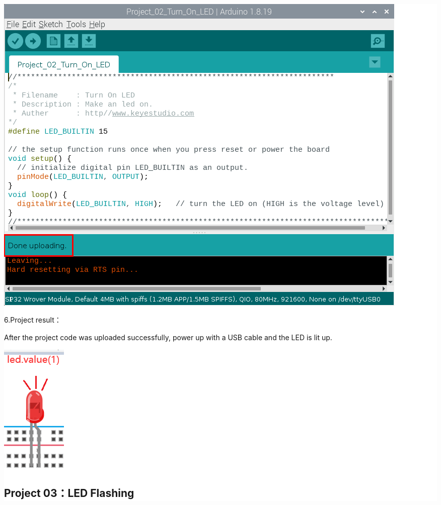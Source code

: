 ![](./media/e6bd4b99e07cab3791c5a84976761abe-1699415557953-36.png)

6.Project result：

After the project code was uploaded successfully, power up with a USB cable and the LED is lit up.

![](./media/77dec960e108229b6d97b4af9a2db902-1699415557953-37.png)

## Project 03：LED Flashing
